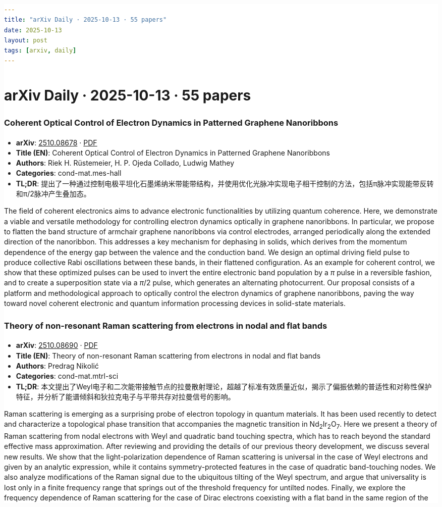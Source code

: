 ```yaml
---
title: "arXiv Daily · 2025-10-13 · 55 papers"
date: 2025-10-13
layout: post
tags: [arxiv, daily]
---
```


# arXiv Daily · 2025-10-13 · 55 papers

### Coherent Optical Control of Electron Dynamics in Patterned Graphene Nanoribbons
- **arXiv**: [2510.08678](https://arxiv.org/abs/2510.08678)  ·  [PDF](https://arxiv.org/pdf/2510.08678.pdf)
- **Title (EN)**: Coherent Optical Control of Electron Dynamics in Patterned Graphene Nanoribbons
- **Authors**: Riek H. Rüstemeier, H. P. Ojeda Collado, Ludwig Mathey
- **Categories**: cond-mat.mes-hall
- **TL;DR**: 提出了一种通过控制电极平坦化石墨烯纳米带能带结构，并使用优化光脉冲实现电子相干控制的方法，包括π脉冲实现能带反转和π/2脉冲产生叠加态。

The field of coherent electronics aims to advance electronic functionalities
by utilizing quantum coherence. Here, we demonstrate a viable and versatile
methodology for controlling electron dynamics optically in graphene
nanoribbons. In particular, we propose to flatten the band structure of
armchair graphene nanoribbons via control electrodes, arranged periodically
along the extended direction of the nanoribbon. This addresses a key mechanism
for dephasing in solids, which derives from the momentum dependence of the
energy gap between the valence and the conduction band. We design an optimal
driving field pulse to produce collective Rabi oscillations between these
bands, in their flattened configuration. As an example for coherent control, we
show that these optimized pulses can be used to invert the entire electronic
band population by a $\pi$ pulse in a reversible fashion, and to create a
superposition state via a $\pi/2$ pulse, which generates an alternating
photocurrent. Our proposal consists of a platform and methodological approach
to optically control the electron dynamics of graphene nanoribbons, paving the
way toward novel coherent electronic and quantum information processing devices
in solid-state materials.

### Theory of non-resonant Raman scattering from electrons in nodal and flat bands
- **arXiv**: [2510.08690](https://arxiv.org/abs/2510.08690)  ·  [PDF](https://arxiv.org/pdf/2510.08690.pdf)
- **Title (EN)**: Theory of non-resonant Raman scattering from electrons in nodal and flat bands
- **Authors**: Predrag Nikolić
- **Categories**: cond-mat.mtrl-sci
- **TL;DR**: 本文提出了Weyl电子和二次能带接触节点的拉曼散射理论，超越了标准有效质量近似，揭示了偏振依赖的普适性和对称性保护特征，并分析了能谱倾斜和狄拉克电子与平带共存对拉曼信号的影响。

Raman scattering is emerging as a surprising probe of electron topology in
quantum materials. It has been used recently to detect and characterize a
topological phase transition that accompanies the magnetic transition in
Nd$_2$Ir$_2$O$_7$. Here we present a theory of Raman scattering from nodal
electrons with Weyl and quadratic band touching spectra, which has to reach
beyond the standard effective mass approximation. After reviewing and providing
the details of our previous theory development, we discuss several new results.
We show that the light-polarization dependence of Raman scattering is universal
in the case of Weyl electrons and given by an analytic expression, while it
contains symmetry-protected features in the case of quadratic band-touching
nodes. We also analyze modifications of the Raman signal due to the ubiquitous
tilting of the Weyl spectrum, and argue that universality is lost only in a
finite frequency range that springs out of the threshold frequency for untilted
nodes. Finally, we explore the frequency dependence of Raman scattering for the
case of Dirac electrons coexisting with a flat band in the same region of the